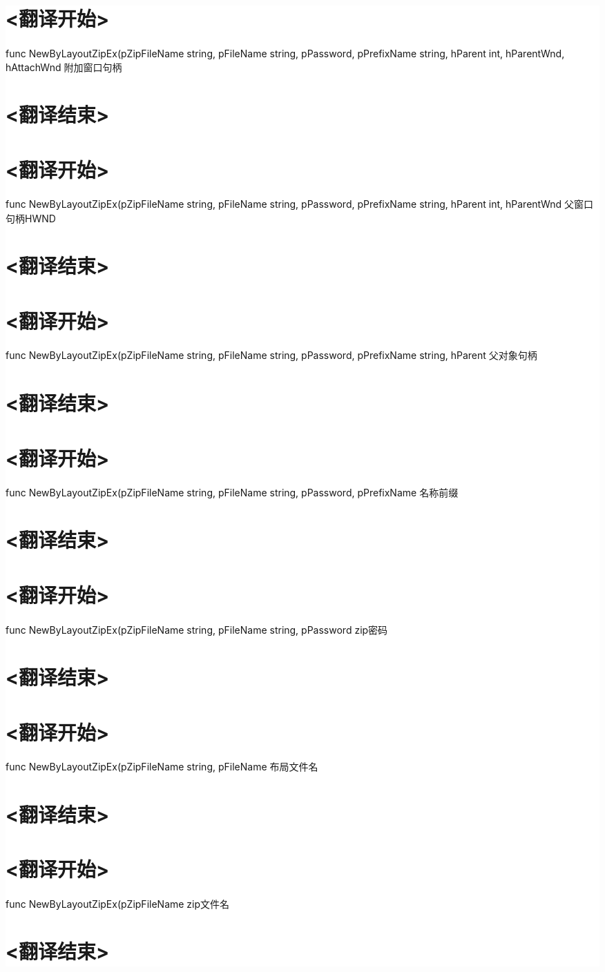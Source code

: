 
# <翻译开始>
func NewByLayoutZipEx(pZipFileName string, pFileName string, pPassword, pPrefixName string, hParent int, hParentWnd, hAttachWnd
附加窗口句柄
# <翻译结束>

# <翻译开始>
func NewByLayoutZipEx(pZipFileName string, pFileName string, pPassword, pPrefixName string, hParent int, hParentWnd
父窗口句柄HWND
# <翻译结束>

# <翻译开始>
func NewByLayoutZipEx(pZipFileName string, pFileName string, pPassword, pPrefixName string, hParent
父对象句柄
# <翻译结束>

# <翻译开始>
func NewByLayoutZipEx(pZipFileName string, pFileName string, pPassword, pPrefixName
名称前缀
# <翻译结束>

# <翻译开始>
func NewByLayoutZipEx(pZipFileName string, pFileName string, pPassword
zip密码
# <翻译结束>

# <翻译开始>
func NewByLayoutZipEx(pZipFileName string, pFileName
布局文件名
# <翻译结束>

# <翻译开始>
func NewByLayoutZipEx(pZipFileName
zip文件名
# <翻译结束>
